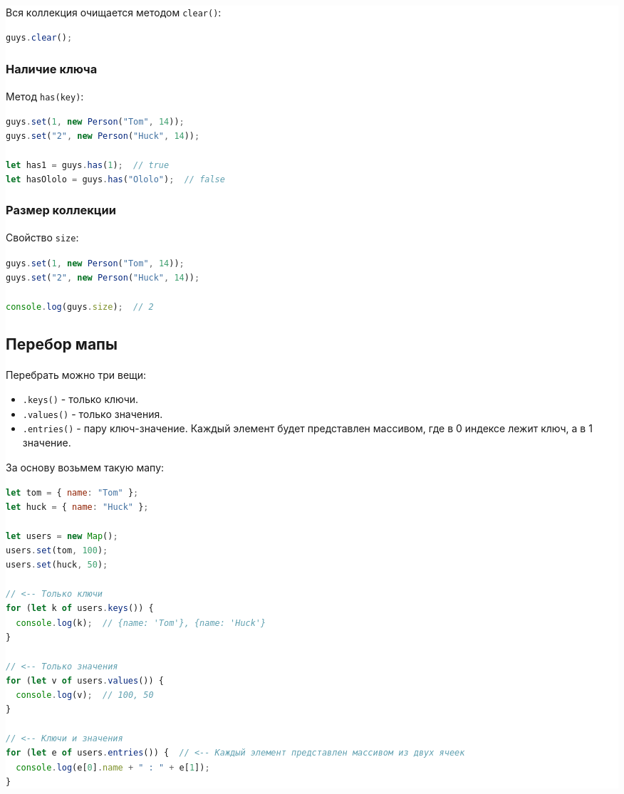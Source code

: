 Вся коллекция очищается методом `clear()`:

```javascript
guys.clear();
```

### Наличие ключа

Метод `has(key)`:

```javascript
guys.set(1, new Person("Tom", 14));
guys.set("2", new Person("Huck", 14));

let has1 = guys.has(1);  // true
let hasOlolo = guys.has("Ololo");  // false
```

### Размер коллекции

Свойство `size`:

```javascript
guys.set(1, new Person("Tom", 14));
guys.set("2", new Person("Huck", 14));

console.log(guys.size);  // 2
```

## Перебор мапы

Перебрать можно три вещи:

* `.keys()` - только ключи.
* `.values()` - только значения.
* `.entries()` - пару ключ-значение. Каждый элемент будет представлен массивом, где в 0 индексе лежит ключ, а в 1 значение.

За основу возьмем такую мапу:

```javascript
let tom = { name: "Tom" };
let huck = { name: "Huck" };

let users = new Map();
users.set(tom, 100);
users.set(huck, 50);

// <-- Только ключи
for (let k of users.keys()) {
  console.log(k);  // {name: 'Tom'}, {name: 'Huck'}
}

// <-- Только значения
for (let v of users.values()) {
  console.log(v);  // 100, 50
}

// <-- Ключи и значения
for (let e of users.entries()) {  // <-- Каждый элемент представлен массивом из двух ячеек
  console.log(e[0].name + " : " + e[1]);
}
```


  [object Object]: 50